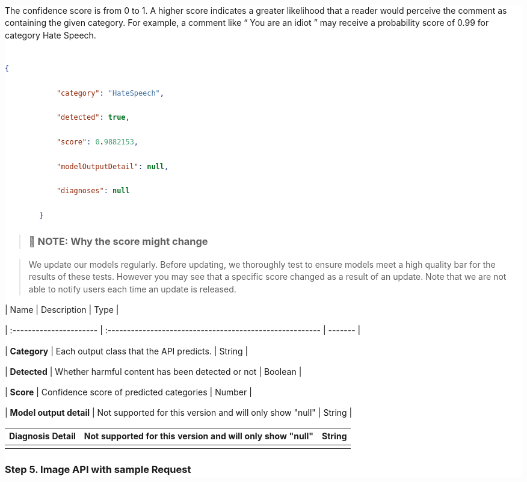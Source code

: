 The confidence score is from 0 to 1. A higher score indicates a greater likelihood that a reader would perceive the comment as containing the given category. For example, a comment like “ You are an idiot ” may receive a probability score of 0.99 for category Hate Speech. 

```json

{

            "category": "HateSpeech",

            "detected": true,

            "score": 0.9882153,

            "modelOutputDetail": null,

            "diagnoses": null

        }

```

> ###  📘 NOTE: **Why the score might change**

>

> We update our models regularly. Before updating, we thoroughly test to ensure models meet a high quality bar for the results of these tests.  However you may see that a specific score changed as a result of an update. Note that we are not able to notify users each time an update is released.

| Name                    | Description                                              | Type    |

| :---------------------- | :------------------------------------------------------- | ------- |

| **Category**            | Each output class that the API predicts.                 | String  |

| **Detected**            | Whether harmful content has been detected or not         | Boolean |

| **Score**               | Confidence score of predicted categories                 | Number  |

| **Model output detail** | Not supported for this version and will only show "null" | String  |

| **Diagnosis Detail** | Not supported for this version and will only show "null" | String |
| -------------------- | -------------------------------------------------------- | ------ |
|                      |                                                          |        |











### Step 5. Image API with sample Request
